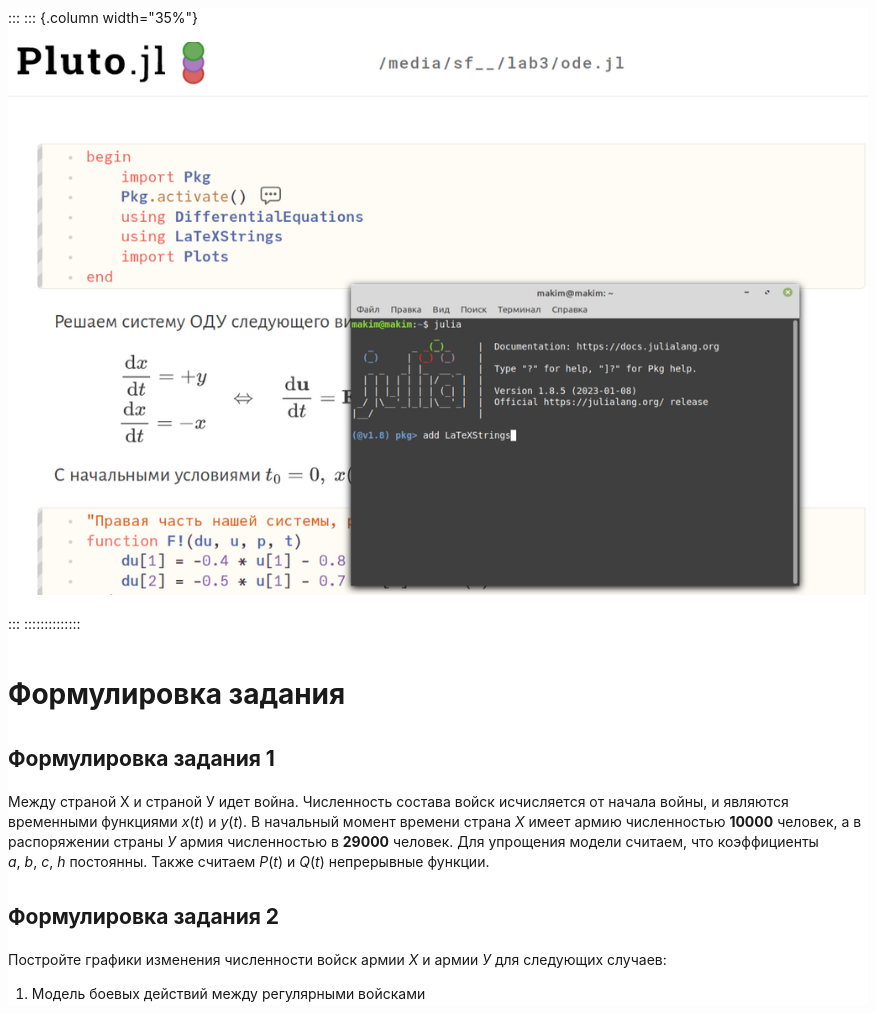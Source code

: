 :::
::: {.column width="35%"}

![](image/Screenshot_3.png)

:::
::::::::::::::

# Формулировка задания
## Формулировка задания 1

Между страной Х и страной У идет война. Численность состава войск исчисляется от начала войны, и являются временными функциями $x(t)$ и $y(t)$. В начальный момент времени страна $Х$ имеет армию численностью __10000__ человек, а в распоряжении страны $У$ армия численностью в __29000__ человек. Для упрощения модели считаем, что коэффициенты $a,\ b,\ c,\ h$ постоянны. Также считаем $P(t)$ и $Q(t)$ непрерывные функции.

## Формулировка задания 2

Постройте графики изменения численности войск армии $Х$ и армии $У$ для следующих случаев:

1. Модель боевых действий между регулярными войсками
   